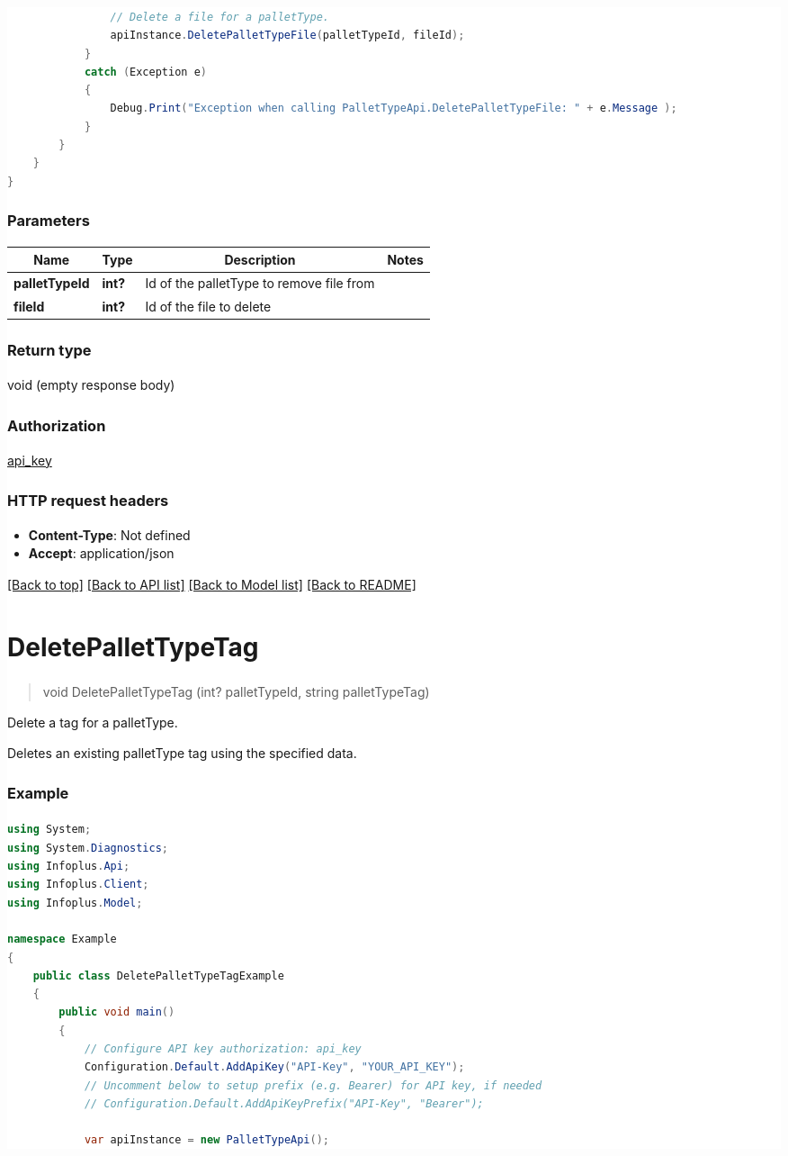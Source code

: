 ```csharp
                // Delete a file for a palletType.
                apiInstance.DeletePalletTypeFile(palletTypeId, fileId);
            }
            catch (Exception e)
            {
                Debug.Print("Exception when calling PalletTypeApi.DeletePalletTypeFile: " + e.Message );
            }
        }
    }
}
```

### Parameters

Name | Type | Description  | Notes
------------- | ------------- | ------------- | -------------
 **palletTypeId** | **int?**| Id of the palletType to remove file from | 
 **fileId** | **int?**| Id of the file to delete | 

### Return type

void (empty response body)

### Authorization

[api_key](../README.md#api_key)

### HTTP request headers

 - **Content-Type**: Not defined
 - **Accept**: application/json

[[Back to top]](#) [[Back to API list]](../README.md#documentation-for-api-endpoints) [[Back to Model list]](../README.md#documentation-for-models) [[Back to README]](../README.md)

<a name="deletepallettypetag"></a>
# **DeletePalletTypeTag**
> void DeletePalletTypeTag (int? palletTypeId, string palletTypeTag)

Delete a tag for a palletType.

Deletes an existing palletType tag using the specified data.

### Example
```csharp
using System;
using System.Diagnostics;
using Infoplus.Api;
using Infoplus.Client;
using Infoplus.Model;

namespace Example
{
    public class DeletePalletTypeTagExample
    {
        public void main()
        {
            // Configure API key authorization: api_key
            Configuration.Default.AddApiKey("API-Key", "YOUR_API_KEY");
            // Uncomment below to setup prefix (e.g. Bearer) for API key, if needed
            // Configuration.Default.AddApiKeyPrefix("API-Key", "Bearer");

            var apiInstance = new PalletTypeApi();
```